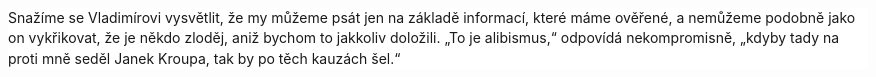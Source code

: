 Snažíme se Vladimírovi vysvětlit, že my můžeme psát jen na základě informací, které máme ověřené, a nemůžeme podobně jako on vykřikovat, že je někdo zloděj, aniž bychom to jakkoliv doložili. „To je alibismus,“ odpovídá nekompromisně, „kdyby tady na proti mně seděl Janek Kroupa, tak by po těch kauzách šel.“

